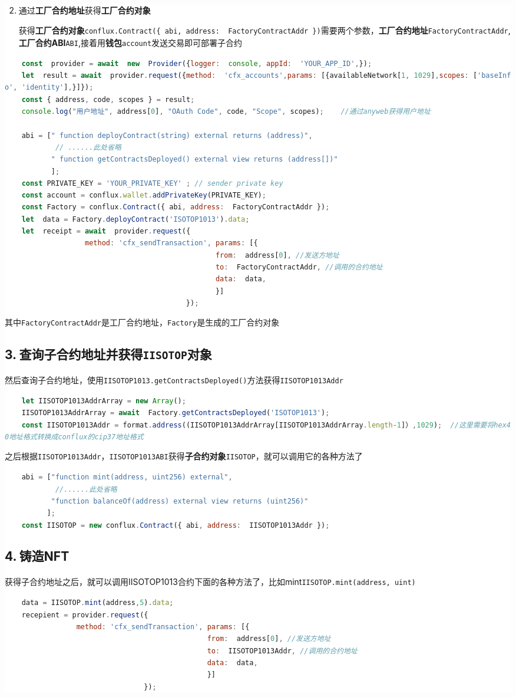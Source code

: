 2.  通过**工厂合约地址**获得**工厂合约对象**

    获得**工厂合约对象**`conflux.Contract({ abi, address:  FactoryContractAddr })`需要两个参数，**工厂合约地址**`FactoryContractAddr`,**工厂合约ABI**`ABI`,接着用**钱包**`account`发送交易即可部署子合约

```js
    const  provider = await  new  Provider({logger:  console, appId:  'YOUR_APP_ID',});
    let  result = await  provider.request({method:  'cfx_accounts',params: [{availableNetwork[1, 1029],scopes: ['baseInfo', 'identity'],}]});
    const { address, code, scopes } = result;
    console.log("用户地址", address[0], "OAuth Code", code, "Scope", scopes);    //通过anyweb获得用户地址

    abi = [" function deployContract(string) external returns (address)",
            // ......此处省略
           " function getContractsDeployed() external view returns (address[])"
           ];
    const PRIVATE_KEY = 'YOUR_PRIVATE_KEY' ; // sender private key
    const account = conflux.wallet.addPrivateKey(PRIVATE_KEY);
    const Factory = conflux.Contract({ abi, address:  FactoryContractAddr });   
    let  data = Factory.deployContract('ISOTOP1013').data;
    let  receipt = await  provider.request({
                   method: 'cfx_sendTransaction', params: [{
                                                  from:  address[0], //发送方地址
                                                  to:  FactoryContractAddr, //调用的合约地址
                                                  data:  data,
                                                  }]
                                           });
 ``` 
 其中`FactoryContractAddr`是工厂合约地址，`Factory`是生成的工厂合约对象
 
## 3.  查询子合约地址并获得`IISOTOP`对象
  然后查询子合约地址，使用`IISOTOP1013.getContractsDeployed()`方法获得`IISOTOP1013Addr`

  ```js
      let IISOTOP1013AddrArray = new Array();
      IISOTOP1013AddrArray = await  Factory.getContractsDeployed('ISOTOP1013');
      const IISOTOP1013Addr = format.address((IISOTOP1013AddrArray[IISOTOP1013AddrArray.length-1]）,1029);  //这里需要将hex40地址格式转换成conflux的cip37地址格式
  ```
之后根据`IISOTOP1013Addr`，`IISOTOP1013ABI`获得**子合约对象**`IISOTOP`，就可以调用它的各种方法了
```js
    abi = ["function mint(address, uint256) external",
            //......此处省略
           "function balanceOf(address) external view returns (uint256)"
          ];
    const IISOTOP = new conflux.Contract({ abi, address:  IISOTOP1013Addr });
```
## 4.  铸造NFT

获得子合约地址之后，就可以调用IISOTOP1013合约下面的各种方法了，比如mint`IISOTOP.mint(address, uint) `
  ```js
      data = IISOTOP.mint(address,5).data;
      recepient = provider.request({
                   method: 'cfx_sendTransaction', params: [{
                                                  from:  address[0], //发送方地址
                                                  to:  IISOTOP1013Addr, //调用的合约地址
                                                  data:  data,
                                                  }]
                                   });
  ```
